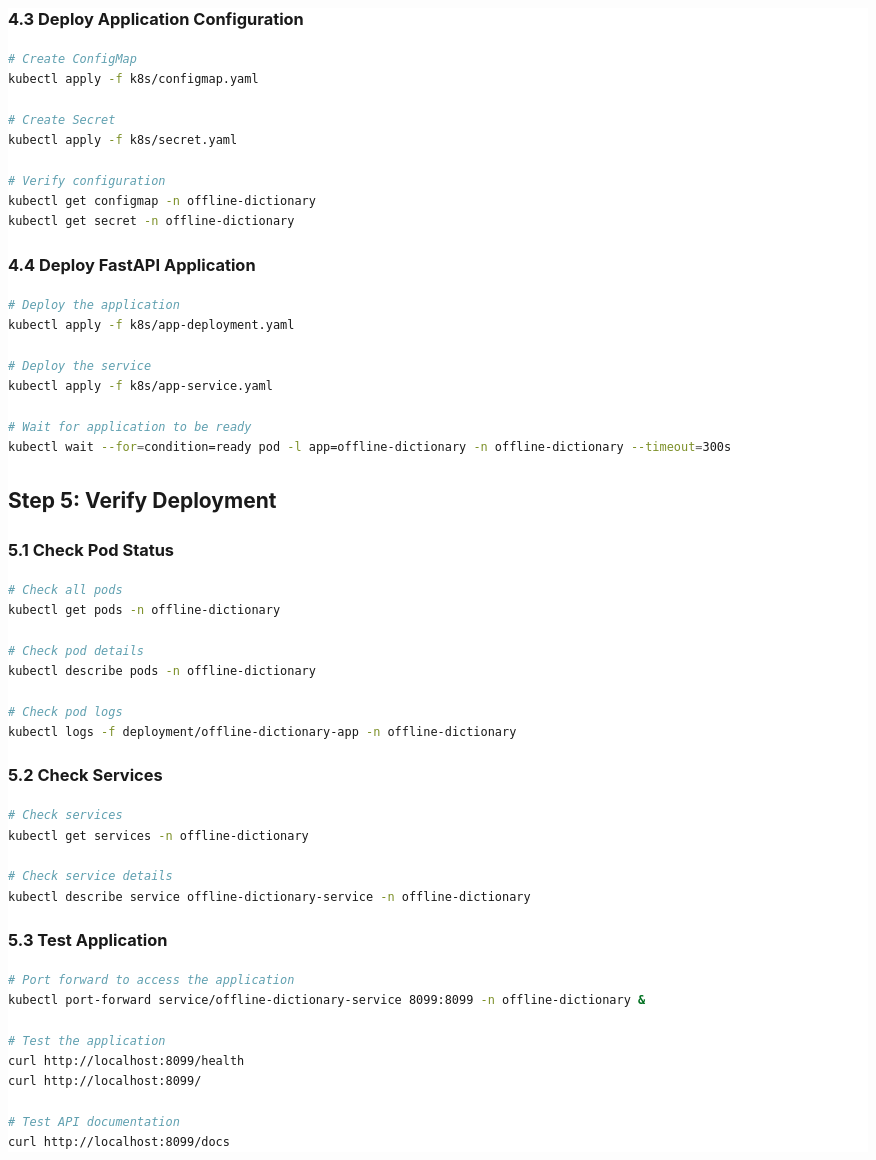 ### 4.3 Deploy Application Configuration
```bash
# Create ConfigMap
kubectl apply -f k8s/configmap.yaml

# Create Secret
kubectl apply -f k8s/secret.yaml

# Verify configuration
kubectl get configmap -n offline-dictionary
kubectl get secret -n offline-dictionary
```

### 4.4 Deploy FastAPI Application
```bash
# Deploy the application
kubectl apply -f k8s/app-deployment.yaml

# Deploy the service
kubectl apply -f k8s/app-service.yaml

# Wait for application to be ready
kubectl wait --for=condition=ready pod -l app=offline-dictionary -n offline-dictionary --timeout=300s
```

## Step 5: Verify Deployment

### 5.1 Check Pod Status
```bash
# Check all pods
kubectl get pods -n offline-dictionary

# Check pod details
kubectl describe pods -n offline-dictionary

# Check pod logs
kubectl logs -f deployment/offline-dictionary-app -n offline-dictionary
```

### 5.2 Check Services
```bash
# Check services
kubectl get services -n offline-dictionary

# Check service details
kubectl describe service offline-dictionary-service -n offline-dictionary
```

### 5.3 Test Application
```bash
# Port forward to access the application
kubectl port-forward service/offline-dictionary-service 8099:8099 -n offline-dictionary &

# Test the application
curl http://localhost:8099/health
curl http://localhost:8099/

# Test API documentation
curl http://localhost:8099/docs
```
